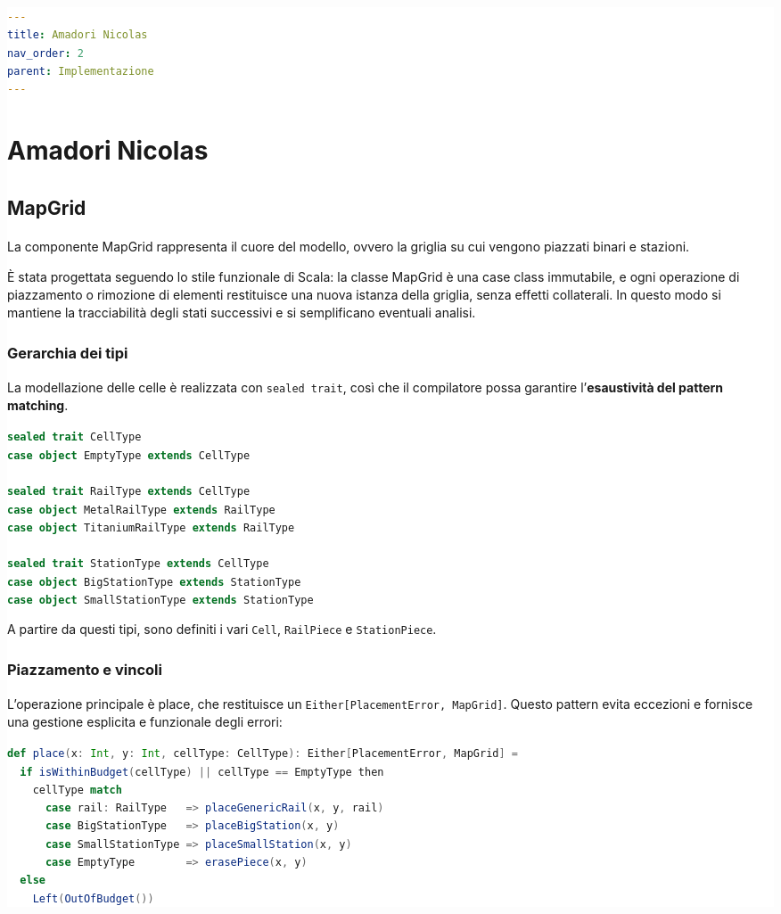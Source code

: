 ```yaml
---
title: Amadori Nicolas
nav_order: 2
parent: Implementazione
---
```

# Amadori Nicolas

## MapGrid

La componente MapGrid rappresenta il cuore del modello, ovvero la griglia su cui vengono piazzati binari e stazioni.

È stata progettata seguendo lo stile funzionale di Scala: la classe MapGrid è una case class immutabile, e ogni operazione di piazzamento o rimozione di elementi restituisce una nuova istanza della griglia, senza effetti collaterali. In questo modo si mantiene la tracciabilità degli stati successivi e si semplificano eventuali analisi.

### Gerarchia dei tipi

La modellazione delle celle è realizzata con `sealed trait`, così che il compilatore possa garantire l’**esaustività del pattern matching**.

```scala
sealed trait CellType
case object EmptyType extends CellType

sealed trait RailType extends CellType
case object MetalRailType extends RailType
case object TitaniumRailType extends RailType

sealed trait StationType extends CellType
case object BigStationType extends StationType
case object SmallStationType extends StationType
```

A partire da questi tipi, sono definiti i vari `Cell`, `RailPiece` e `StationPiece`.

### Piazzamento e vincoli

L’operazione principale è place, che restituisce un `Either[PlacementError, MapGrid]`.
Questo pattern evita eccezioni e fornisce una gestione esplicita e funzionale degli errori:

```scala
def place(x: Int, y: Int, cellType: CellType): Either[PlacementError, MapGrid] =
  if isWithinBudget(cellType) || cellType == EmptyType then
    cellType match
      case rail: RailType   => placeGenericRail(x, y, rail)
      case BigStationType   => placeBigStation(x, y)
      case SmallStationType => placeSmallStation(x, y)
      case EmptyType        => erasePiece(x, y)
  else
    Left(OutOfBudget())
```
